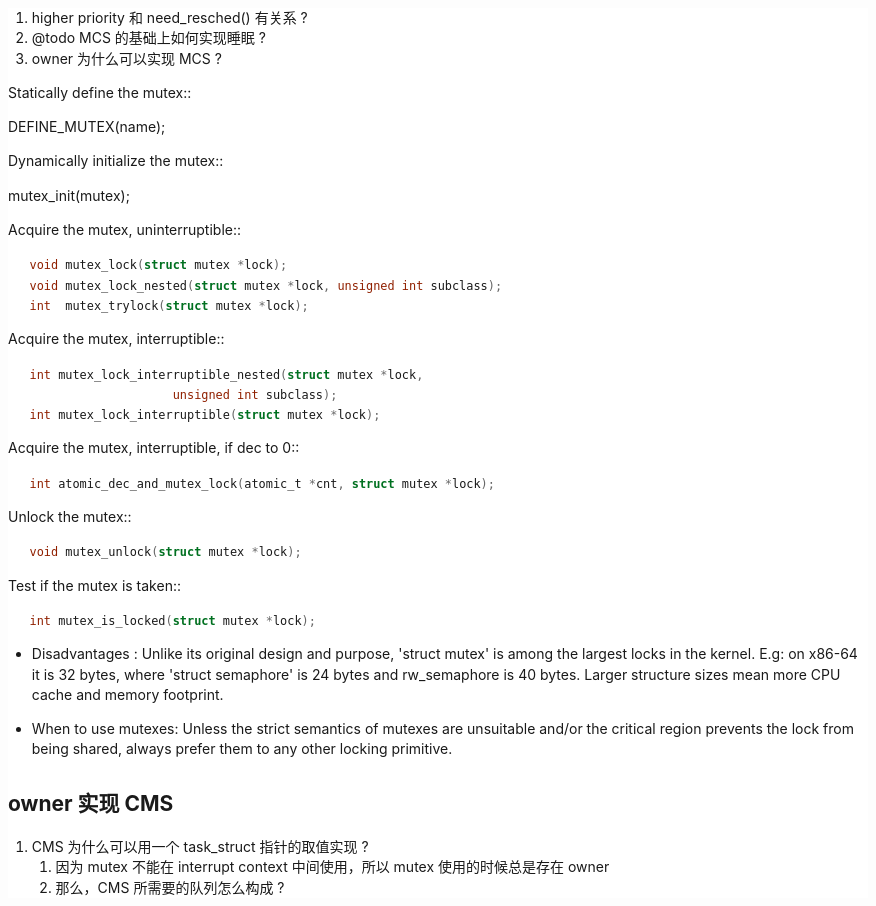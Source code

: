 1. higher priority 和 need_resched() 有关系 ?
2. @todo MCS 的基础上如何实现睡眠 ?
3. owner 为什么可以实现 MCS ?



Statically define the mutex::

   DEFINE_MUTEX(name);

Dynamically initialize the mutex::

   mutex_init(mutex);

Acquire the mutex, uninterruptible::

```c
   void mutex_lock(struct mutex *lock);
   void mutex_lock_nested(struct mutex *lock, unsigned int subclass);
   int  mutex_trylock(struct mutex *lock);
```

Acquire the mutex, interruptible::

```c
   int mutex_lock_interruptible_nested(struct mutex *lock,
				       unsigned int subclass);
   int mutex_lock_interruptible(struct mutex *lock);
```

Acquire the mutex, interruptible, if dec to 0::

```c
   int atomic_dec_and_mutex_lock(atomic_t *cnt, struct mutex *lock);
```

Unlock the mutex::

```c
   void mutex_unlock(struct mutex *lock);
```

Test if the mutex is taken::

```c
   int mutex_is_locked(struct mutex *lock);
```

- Disadvantages :
Unlike its original design and purpose, 'struct mutex' is among the largest
locks in the kernel. E.g: on x86-64 it is 32 bytes, where 'struct semaphore'
is 24 bytes and rw_semaphore is 40 bytes. Larger structure sizes mean more CPU
cache and memory footprint.

- When to use mutexes:
Unless the strict semantics of mutexes are unsuitable and/or the critical
region prevents the lock from being shared, always prefer them to any other
locking primitive.


## owner 实现 CMS
1. CMS 为什么可以用一个 task_struct 指针的取值实现 ?
    1. 因为 mutex 不能在 interrupt context 中间使用，所以 mutex 使用的时候总是存在 owner
    2. 那么，CMS 所需要的队列怎么构成 ?
